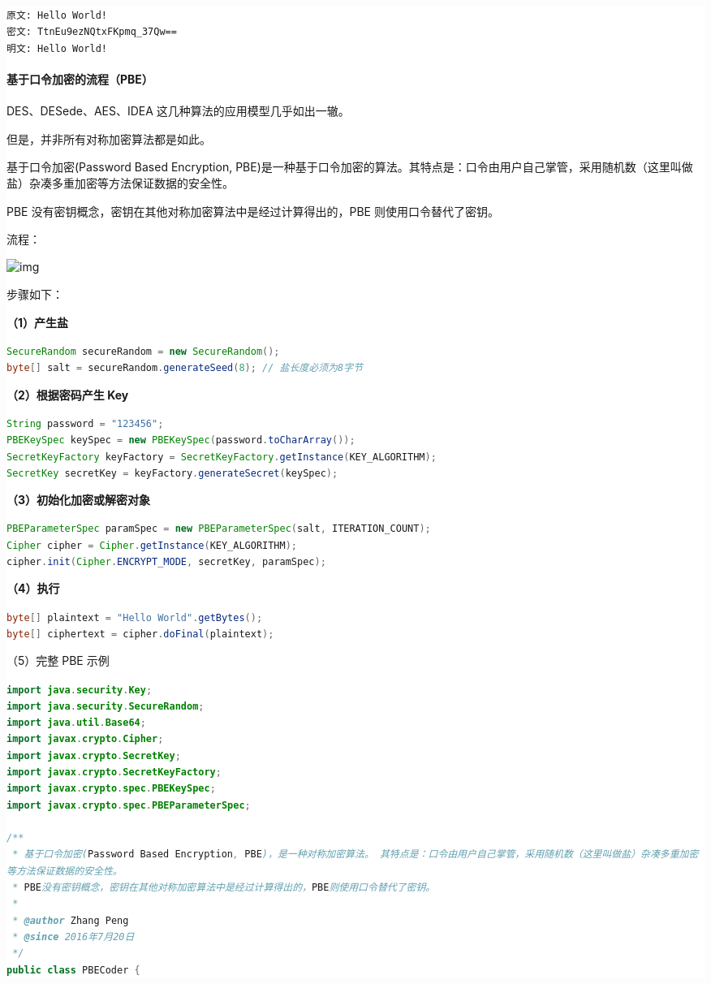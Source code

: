 ```
原文: Hello World!
密文: TtnEu9ezNQtxFKpmq_37Qw==
明文: Hello World!
```

#### 基于口令加密的流程（PBE）

DES、DESede、AES、IDEA 这几种算法的应用模型几乎如出一辙。

但是，并非所有对称加密算法都是如此。

基于口令加密(Password Based Encryption, PBE)是一种基于口令加密的算法。其特点是：口令由用户自己掌管，采用随机数（这里叫做盐）杂凑多重加密等方法保证数据的安全性。

PBE 没有密钥概念，密钥在其他对称加密算法中是经过计算得出的，PBE 则使用口令替代了密钥。

流程：

![img](https://raw.githubusercontent.com/dunwu/images/dev/cs/java/advanced/password-based-encryption-progress.png)

步骤如下：

**（1）产生盐**

```java
SecureRandom secureRandom = new SecureRandom();
byte[] salt = secureRandom.generateSeed(8); // 盐长度必须为8字节
```

**（2）根据密码产生 Key**

```java
String password = "123456";
PBEKeySpec keySpec = new PBEKeySpec(password.toCharArray());
SecretKeyFactory keyFactory = SecretKeyFactory.getInstance(KEY_ALGORITHM);
SecretKey secretKey = keyFactory.generateSecret(keySpec);
```

**（3）初始化加密或解密对象**

```java
PBEParameterSpec paramSpec = new PBEParameterSpec(salt, ITERATION_COUNT);
Cipher cipher = Cipher.getInstance(KEY_ALGORITHM);
cipher.init(Cipher.ENCRYPT_MODE, secretKey, paramSpec);
```

**（4）执行**

```java
byte[] plaintext = "Hello World".getBytes();
byte[] ciphertext = cipher.doFinal(plaintext);
```

（5）完整 PBE 示例

```java
import java.security.Key;
import java.security.SecureRandom;
import java.util.Base64;
import javax.crypto.Cipher;
import javax.crypto.SecretKey;
import javax.crypto.SecretKeyFactory;
import javax.crypto.spec.PBEKeySpec;
import javax.crypto.spec.PBEParameterSpec;

/**
 * 基于口令加密(Password Based Encryption, PBE)，是一种对称加密算法。 其特点是：口令由用户自己掌管，采用随机数（这里叫做盐）杂凑多重加密等方法保证数据的安全性。
 * PBE没有密钥概念，密钥在其他对称加密算法中是经过计算得出的，PBE则使用口令替代了密钥。
 *
 * @author Zhang Peng
 * @since 2016年7月20日
 */
public class PBECoder {
```